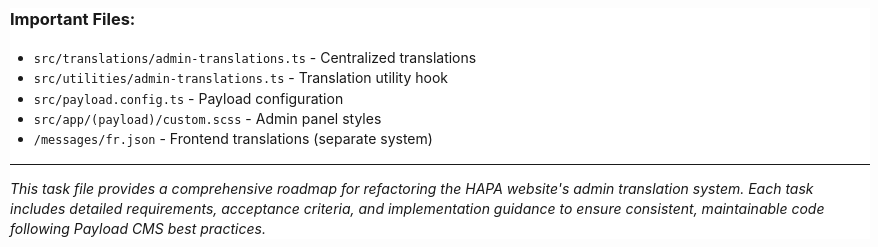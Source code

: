 ```
```

### **Important Files**:
- `src/translations/admin-translations.ts` - Centralized translations
- `src/utilities/admin-translations.ts` - Translation utility hook
- `src/payload.config.ts` - Payload configuration  
- `src/app/(payload)/custom.scss` - Admin panel styles
- `/messages/fr.json` - Frontend translations (separate system)

---

*This task file provides a comprehensive roadmap for refactoring the HAPA website's admin translation system. Each task includes detailed requirements, acceptance criteria, and implementation guidance to ensure consistent, maintainable code following Payload CMS best practices.*